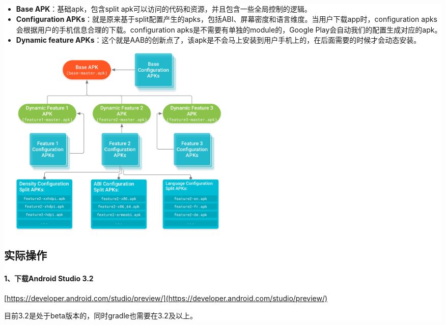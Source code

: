 * **Base APK**：基础apk，包含split apk可以访问的代码和资源，并且包含一些全局控制的逻辑。
* **Configuration APKs**：就是原来基于split配置产生的apks，包括ABI、屏幕密度和语言维度。当用户下载app时，configuration apks会根据用户的手机信息合理的下载。configuration apks是不需要有单独的module的，Google Play会自动我们的配置生成对应的apk。
* **Dynamic feature APKs**：这个就是AAB的创新点了，该apk是不会马上安装到用户手机上的，在后面需要的时候才会动态安装。

<img src="./imgs/aab.png" height=350 width=450 />

## 实际操作

#### 1、下载Android Studio 3.2

[https://developer.android.com/studio/preview/](https://developer.android.com/studio/preview/)

目前3.2是处于beta版本的，同时gradle也需要在3.2及以上。
